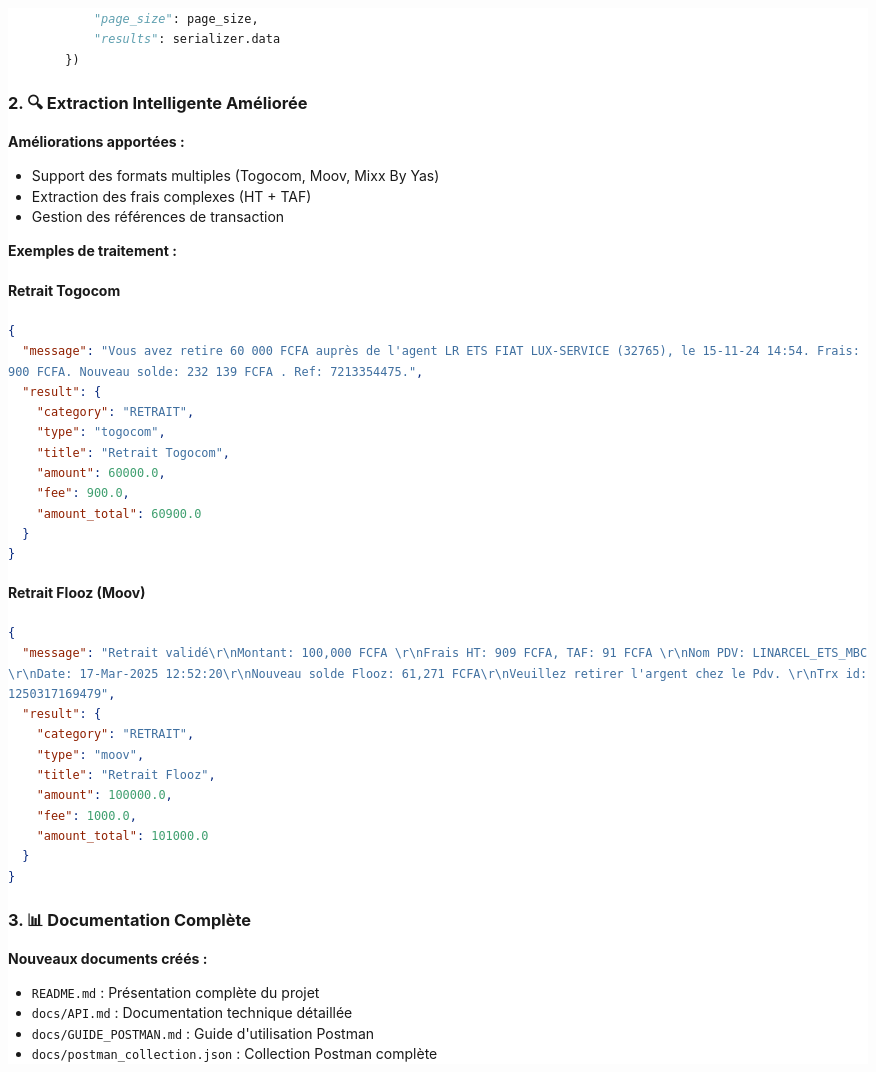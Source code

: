 ```python
            "page_size": page_size,
            "results": serializer.data
        })
```

### 2. 🔍 Extraction Intelligente Améliorée

**Améliorations apportées :**
- Support des formats multiples (Togocom, Moov, Mixx By Yas)
- Extraction des frais complexes (HT + TAF)
- Gestion des références de transaction

**Exemples de traitement :**

#### Retrait Togocom
```json
{
  "message": "Vous avez retire 60 000 FCFA auprès de l'agent LR ETS FIAT LUX-SERVICE (32765), le 15-11-24 14:54. Frais: 900 FCFA. Nouveau solde: 232 139 FCFA . Ref: 7213354475.",
  "result": {
    "category": "RETRAIT",
    "type": "togocom",
    "title": "Retrait Togocom",
    "amount": 60000.0,
    "fee": 900.0,
    "amount_total": 60900.0
  }
}
```

#### Retrait Flooz (Moov)
```json
{
  "message": "Retrait validé\r\nMontant: 100,000 FCFA \r\nFrais HT: 909 FCFA, TAF: 91 FCFA \r\nNom PDV: LINARCEL_ETS_MBC\r\nDate: 17-Mar-2025 12:52:20\r\nNouveau solde Flooz: 61,271 FCFA\r\nVeuillez retirer l'argent chez le Pdv. \r\nTrx id: 1250317169479",
  "result": {
    "category": "RETRAIT",
    "type": "moov",
    "title": "Retrait Flooz",
    "amount": 100000.0,
    "fee": 1000.0,
    "amount_total": 101000.0
  }
}
```

### 3. 📊 Documentation Complète

**Nouveaux documents créés :**
- `README.md` : Présentation complète du projet
- `docs/API.md` : Documentation technique détaillée
- `docs/GUIDE_POSTMAN.md` : Guide d'utilisation Postman
- `docs/postman_collection.json` : Collection Postman complète
